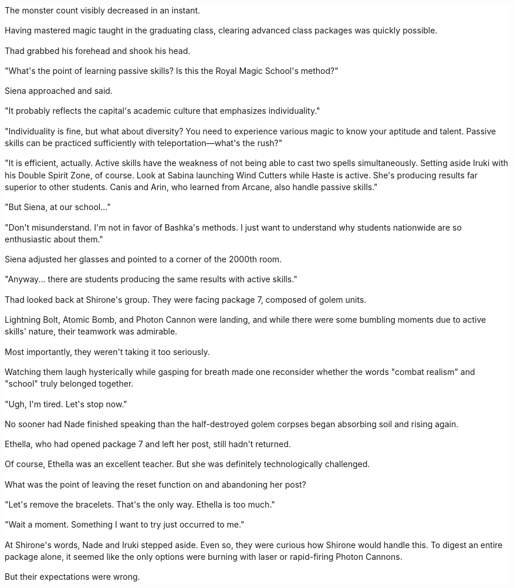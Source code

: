 The monster count visibly decreased in an instant.

Having mastered magic taught in the graduating class, clearing advanced class packages was quickly possible.

Thad grabbed his forehead and shook his head.

"What's the point of learning passive skills? Is this the Royal Magic School's method?"

Siena approached and said.

"It probably reflects the capital's academic culture that emphasizes individuality."

"Individuality is fine, but what about diversity? You need to experience various magic to know your aptitude and talent. Passive skills can be practiced sufficiently with teleportation—what's the rush?"

"It is efficient, actually. Active skills have the weakness of not being able to cast two spells simultaneously. Setting aside Iruki with his Double Spirit Zone, of course. Look at Sabina launching Wind Cutters while Haste is active. She's producing results far superior to other students. Canis and Arin, who learned from Arcane, also handle passive skills."

"But Siena, at our school..."

"Don't misunderstand. I'm not in favor of Bashka's methods. I just want to understand why students nationwide are so enthusiastic about them."

Siena adjusted her glasses and pointed to a corner of the 2000th room.

"Anyway... there are students producing the same results with active skills."

Thad looked back at Shirone's group. They were facing package 7, composed of golem units.

Lightning Bolt, Atomic Bomb, and Photon Cannon were landing, and while there were some bumbling moments due to active skills' nature, their teamwork was admirable.

Most importantly, they weren't taking it too seriously.

Watching them laugh hysterically while gasping for breath made one reconsider whether the words "combat realism" and "school" truly belonged together.

"Ugh, I'm tired. Let's stop now."

No sooner had Nade finished speaking than the half-destroyed golem corpses began absorbing soil and rising again.

Ethella, who had opened package 7 and left her post, still hadn't returned.

Of course, Ethella was an excellent teacher. But she was definitely technologically challenged.

What was the point of leaving the reset function on and abandoning her post?

"Let's remove the bracelets. That's the only way. Ethella is too much."

"Wait a moment. Something I want to try just occurred to me."

At Shirone's words, Nade and Iruki stepped aside. Even so, they were curious how Shirone would handle this. To digest an entire package alone, it seemed like the only options were burning with laser or rapid-firing Photon Cannons.

But their expectations were wrong.
